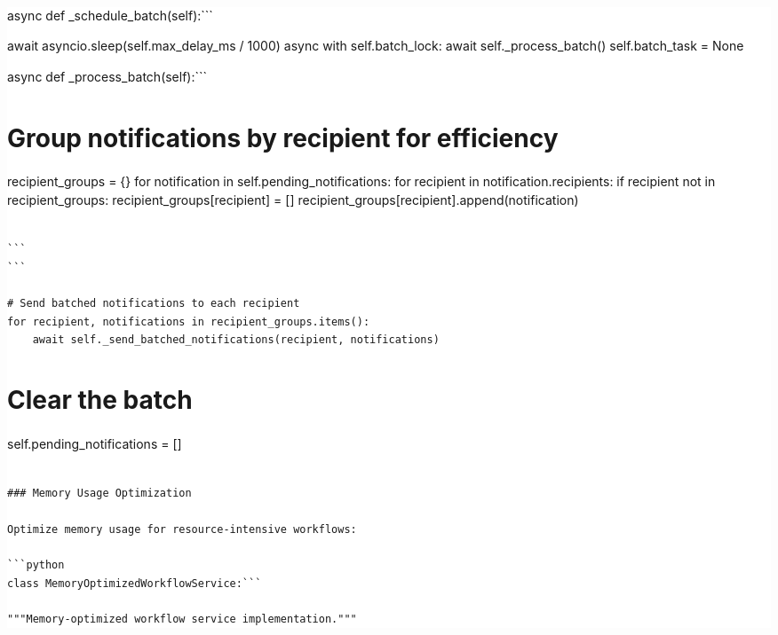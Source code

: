 ```
```

async def _schedule_batch(self):```

await asyncio.sleep(self.max_delay_ms / 1000)
async with self.batch_lock:
    await self._process_batch()
    self.batch_task = None
```
``````

```
```

async def _process_batch(self):```

# Group notifications by recipient for efficiency
recipient_groups = {}
for notification in self.pending_notifications:
    for recipient in notification.recipients:
        if recipient not in recipient_groups:
            recipient_groups[recipient] = []
        recipient_groups[recipient].append(notification)
``````

```
```

# Send batched notifications to each recipient
for recipient, notifications in recipient_groups.items():
    await self._send_batched_notifications(recipient, notifications)
``````

```
```

# Clear the batch
self.pending_notifications = []
```
```
```

### Memory Usage Optimization

Optimize memory usage for resource-intensive workflows:

```python
class MemoryOptimizedWorkflowService:```

"""Memory-optimized workflow service implementation."""
``````

```
```
